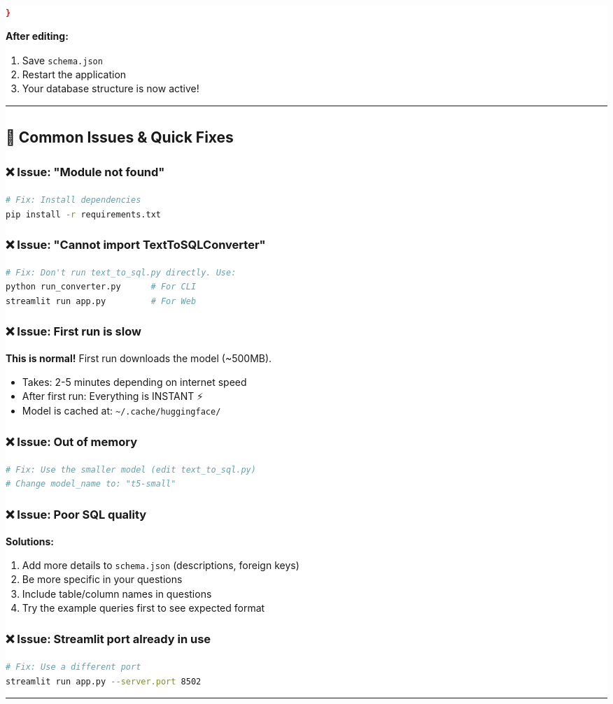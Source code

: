 ```json
}
```

**After editing:**
1. Save `schema.json`
2. Restart the application
3. Your database structure is now active!

---

## 🔧 Common Issues & Quick Fixes

### ❌ Issue: "Module not found"
```bash
# Fix: Install dependencies
pip install -r requirements.txt
```

### ❌ Issue: "Cannot import TextToSQLConverter"
```bash
# Fix: Don't run text_to_sql.py directly. Use:
python run_converter.py      # For CLI
streamlit run app.py         # For Web
```

### ❌ Issue: First run is slow
**This is normal!** First run downloads the model (~500MB).
- Takes: 2-5 minutes depending on internet speed
- After first run: Everything is INSTANT ⚡
- Model is cached at: `~/.cache/huggingface/`

### ❌ Issue: Out of memory
```bash
# Fix: Use the smaller model (edit text_to_sql.py)
# Change model_name to: "t5-small"
```

### ❌ Issue: Poor SQL quality
**Solutions:**
1. Add more details to `schema.json` (descriptions, foreign keys)
2. Be more specific in your questions
3. Include table/column names in questions
4. Try the example queries first to see expected format

### ❌ Issue: Streamlit port already in use
```bash
# Fix: Use a different port
streamlit run app.py --server.port 8502
```

---
